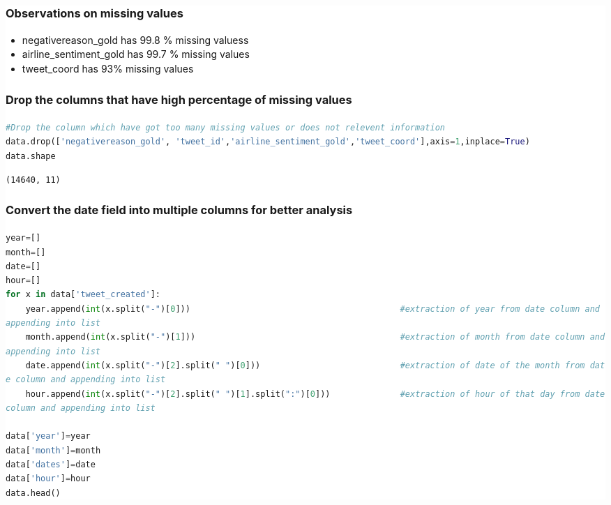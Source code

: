   </tbody>
</table>
</div>



### Observations on missing values
* negativereason_gold has 99.8 % missing valuess
* airline_sentiment_gold has 99.7 % missing values
* tweet_coord has 93% missing values

### Drop the columns that have high percentage of missing values


```python
#Drop the column which have got too many missing values or does not relevent information
data.drop(['negativereason_gold', 'tweet_id','airline_sentiment_gold','tweet_coord'],axis=1,inplace=True)
data.shape
```




    (14640, 11)



### Convert the date field into multiple columns for better analysis


```python
year=[]
month=[]
date=[]
hour=[]
for x in data['tweet_created']:
    year.append(int(x.split("-")[0]))                                          #extraction of year from date column and appending into list
    month.append(int(x.split("-")[1]))                                         #extraction of month from date column and appending into list
    date.append(int(x.split("-")[2].split(" ")[0]))                            #extraction of date of the month from date column and appending into list
    hour.append(int(x.split("-")[2].split(" ")[1].split(":")[0]))              #extraction of hour of that day from date column and appending into list

data['year']=year
data['month']=month
data['dates']=date
data['hour']=hour
data.head()
```




